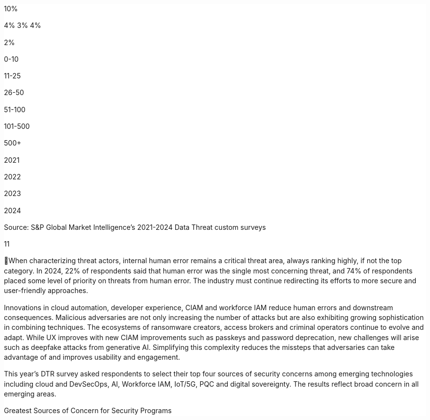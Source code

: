 10%

4% 3% 4%

2%

0\-10

11\-25

26\-50

51\-100

101\-500

500\+

2021

2022

2023

2024

Source: S\&P Global Market Intelligence’s 2021\-2024 Data Threat custom surveys

11

When characterizing threat actors, internal human error remains a critical threat area, always ranking 
highly, if not the top category. In 2024, 22% of respondents said that human error was the single most concerning 
threat, and 74% of respondents placed some level of priority on threats from human error. The industry must continue 
redirecting its efforts to more secure and user\-friendly approaches. 

Innovations in cloud automation, developer experience, CIAM and workforce IAM reduce human errors and 
downstream consequences. Malicious adversaries are not only increasing the number of attacks but are also 
exhibiting growing sophistication in combining techniques. The ecosystems of ransomware creators, access brokers 
and criminal operators continue to evolve and adapt. While UX improves with new CIAM improvements such 
as passkeys and password deprecation, new challenges will arise such as deepfake attacks from generative AI. 
Simplifying this complexity reduces the missteps that adversaries can take advantage of and improves usability and 
engagement. 

This year’s DTR survey asked respondents to select their top four sources of security concerns among emerging 
technologies including cloud and DevSecOps, AI, Workforce IAM, IoT/5G, PQC and digital sovereignty. The results 
reflect broad concern in all emerging areas. 

Greatest Sources of Concern for Security Programs
